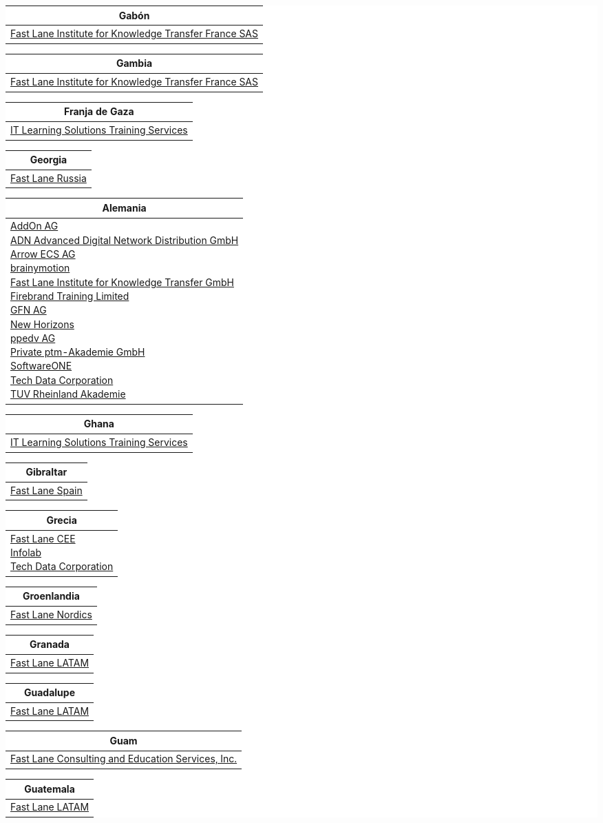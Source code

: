 | <a name="gabon"></a>Gabón |
|-----------|
| [Fast Lane Institute for Knowledge Transfer France SAS](https://www.flane.fr/microsoft) |

| <a name="gambia"></a>Gambia |
|-----------|
| [Fast Lane Institute for Knowledge Transfer France SAS](https://www.flane.fr/microsoft) |

| <a name="gaza-strip"></a>Franja de Gaza |
|-----------|
| [IT Learning Solutions Training Services](https://www.itls.ae/microsoft) |

| <a name="georgia"></a>Georgia |
|-----------|
| [Fast Lane Russia](https://www.flane.ru/microsoft) |

| <a name="germany"></a>Alemania |
|-----------|
| [AddOn AG](https://www.addon.de/de/training/seminar/microsoft)</br>[ADN Advanced Digital Network Distribution GmbH](https://www.adn.de/de/microsoft-zertifizierungen)</br>[Arrow ECS AG](https://edu.arrow.com/de/c/index.html/455/azure-trainings-und-zertifizierungen)</br>[brainymotion](https://www.brainymotion.de/training/azure/)</br>[Fast Lane Institute for Knowledge Transfer GmbH](https://www.flane.de/microsoft)</br>[Firebrand Training Limited](https://firebrand.training/de/courses/microsoft)</br>[GFN AG](https://www.gfn.de/ms-training)</br>[New Horizons](https://www.newhorizons.com/mspartner)</br>[ppedv AG](https://ppedv.de/Schulung/MicrosoftTraining.aspx)</br>[Private ptm-Akademie GmbH](https://www.ptm.de/de/training/hersteller/microsoft-training-und-consulting-services)</br>[SoftwareONE](https://www.comparex-group.com/web/de/akademie/Seminare/microsoft-schulungen/microsoft-schulung.htm?vendorid=Microsoft)</br>[Tech Data Corporation](https://academy.techdata.com/de/vendor/microsoft/training/)</br>[TUV Rheinland Akademie](http://thellpa.com/members/tuv/microsoft) |

| <a name="ghana"></a>Ghana |
|-----------|
| [IT Learning Solutions Training Services](https://www.itls.ae/microsoft) |

| <a name="gibraltar"></a>Gibraltar |
|-----------|
| [Fast Lane Spain](https://www.flane.es/microsoft) |

| <a name="greece"></a>Grecia |
|-----------|
| [Fast Lane CEE](https://www.fastlane.si/microsoft-training)</br>[Infolab](http://thellpa.com/members/infolab/microsoft)</br>[Tech Data Corporation](https://academy.techdata.com/it/vendor/microsoft/training/) |

| <a name="greenland"></a>Groenlandia |
|-----------|
| [Fast Lane Nordics](https://www.flane.se/microsoft_courses) |

| <a name="grenada"></a>Granada |
|-----------|
| [Fast Lane LATAM](https://www.flane.com.pa/microsoft) |

| <a name="guadeloupe"></a>Guadalupe |
|-----------|
| [Fast Lane LATAM](https://www.flane.com.pa/microsoft) |

| <a name="guam"></a>Guam |
|-----------|
| [Fast Lane Consulting and Education Services, Inc.](https://www.fastlaneus.com/microsoft-training) |

| <a name="guatemala"></a>Guatemala |
|-----------|
| [Fast Lane LATAM](https://www.flane.com.pa/microsoft) |
